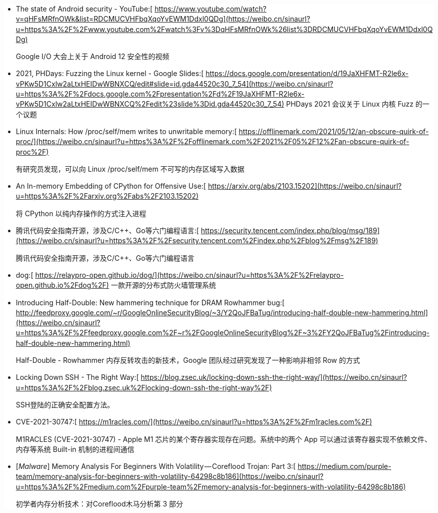 * The state of Android security - YouTube:[
  https://www.youtube.com/watch?v=qHFsMRfnOWk&list=RDCMUCVHFbqXqoYvEWM1Ddxl0QDg](https://weibo.cn/sinaurl?u=https%3A%2F%2Fwww.youtube.com%2Fwatch%3Fv%3DqHFsMRfnOWk%26list%3DRDCMUCVHFbqXqoYvEWM1Ddxl0QDg)

  Google I/O 大会上关于 Android 12 安全性的视频

* 2021, PHDays: Fuzzing the Linux kernel - Google Slides:[
  https://docs.google.com/presentation/d/19JaXHFMT-R2le6x-vPKw5D1Cxlw2aLtxHEIDwWBNXCQ/edit#slide=id.gda44520c30_7_54](https://weibo.cn/sinaurl?u=https%3A%2F%2Fdocs.google.com%2Fpresentation%2Fd%2F19JaXHFMT-R2le6x-vPKw5D1Cxlw2aLtxHEIDwWBNXCQ%2Fedit%23slide%3Did.gda44520c30_7_54) PHDays 2021 会议关于 Linux 内核 Fuzz 的一个议题

* Linux Internals: How /proc/self/mem writes to unwritable memory:[
  https://offlinemark.com/2021/05/12/an-obscure-quirk-of-proc/](https://weibo.cn/sinaurl?u=https%3A%2F%2Fofflinemark.com%2F2021%2F05%2F12%2Fan-obscure-quirk-of-proc%2F)

  有研究员发现，可以向 Linux /proc/self/mem 不可写的内存区域写入数据

* An In-memory Embedding of CPython for Offensive Use:[
  https://arxiv.org/abs/2103.15202](https://weibo.cn/sinaurl?u=https%3A%2F%2Farxiv.org%2Fabs%2F2103.15202)

  将 CPython 以纯内存操作的方式注入进程

* 腾讯代码安全指南开源，涉及C/C++、Go等六门编程语言:[
  https://security.tencent.com/index.php/blog/msg/189](https://weibo.cn/sinaurl?u=https%3A%2F%2Fsecurity.tencent.com%2Findex.php%2Fblog%2Fmsg%2F189)

  腾讯代码安全指南开源，涉及C/C++、Go等六门编程语言

* dog:[
  https://relaypro-open.github.io/dog/](https://weibo.cn/sinaurl?u=https%3A%2F%2Frelaypro-open.github.io%2Fdog%2F) 一款开源的分布式防火墙管理系统

* Introducing Half-Double: New hammering technique for DRAM Rowhammer bug:[
  http://feedproxy.google.com/~r/GoogleOnlineSecurityBlog/~3/Y2QoJFBaTug/introducing-half-double-new-hammering.html](https://weibo.cn/sinaurl?u=https%3A%2F%2Ffeedproxy.google.com%2F~r%2FGoogleOnlineSecurityBlog%2F~3%2FY2QoJFBaTug%2Fintroducing-half-double-new-hammering.html)

  Half-Double - Rowhammer 内存反转攻击的新技术，Google 团队经过研究发现了一种影响非相邻 Row 的方式

* Locking Down SSH - The Right Way:[
  https://blog.zsec.uk/locking-down-ssh-the-right-way/](https://weibo.cn/sinaurl?u=https%3A%2F%2Fblog.zsec.uk%2Flocking-down-ssh-the-right-way%2F)

  SSH登陆的正确安全配置方法。

* CVE-2021-30747:[
  https://m1racles.com/](https://weibo.cn/sinaurl?u=https%3A%2F%2Fm1racles.com%2F)

  M1RACLES (CVE-2021-30747) - Apple M1 芯片的某个寄存器实现存在问题。系统中的两个 App 可以通过该寄存器实现不依赖文件、内存等系统 Built-in 机制的进程间通信

* [*Malware*] Memory Analysis For Beginners With Volatility — Coreflood Trojan: Part 3:[
  https://medium.com/purple-team/memory-analysis-for-beginners-with-volatility-64298c8b186](https://weibo.cn/sinaurl?u=https%3A%2F%2Fmedium.com%2Fpurple-team%2Fmemory-analysis-for-beginners-with-volatility-64298c8b186)

  初学者内存分析技术：对Coreflood木马分析第 3 部分